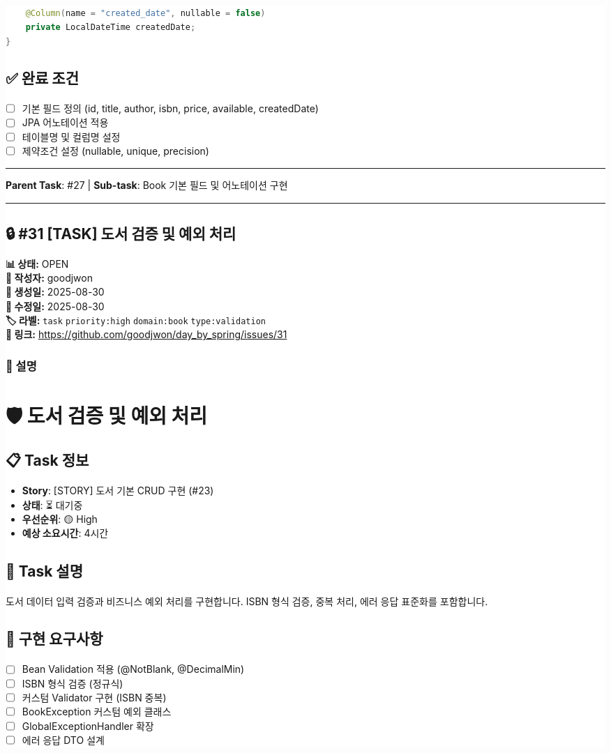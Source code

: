 ```java
    @Column(name = "created_date", nullable = false)
    private LocalDateTime createdDate;
}
```

## ✅ 완료 조건
- [ ] 기본 필드 정의 (id, title, author, isbn, price, available, createdDate)
- [ ] JPA 어노테이션 적용
- [ ] 테이블명 및 컬럼명 설정
- [ ] 제약조건 설정 (nullable, unique, precision)

---
**Parent Task**: #27 | **Sub-task**: Book 기본 필드 및 어노테이션 구현

---

## 🔒 #31 [TASK] 도서 검증 및 예외 처리

**📊 상태:** OPEN  
**👤 작성자:** goodjwon  
**📅 생성일:** 2025-08-30  
**🔄 수정일:** 2025-08-30  
**🏷️ 라벨:** `task` `priority:high` `domain:book` `type:validation`  
**🔗 링크:** https://github.com/goodjwon/day_by_spring/issues/31

### 📝 설명

# 🛡️ 도서 검증 및 예외 처리

## 📋 Task 정보
- **Story**: [STORY] 도서 기본 CRUD 구현 (#23)
- **상태**: ⏳ 대기중
- **우선순위**: 🟡 High
- **예상 소요시간**: 4시간

## 📝 Task 설명
도서 데이터 입력 검증과 비즈니스 예외 처리를 구현합니다.
ISBN 형식 검증, 중복 처리, 에러 응답 표준화를 포함합니다.

## 🎯 구현 요구사항
- [ ] Bean Validation 적용 (@NotBlank, @DecimalMin)
- [ ] ISBN 형식 검증 (정규식)
- [ ] 커스텀 Validator 구현 (ISBN 중복)
- [ ] BookException 커스텀 예외 클래스
- [ ] GlobalExceptionHandler 확장
- [ ] 에러 응답 DTO 설계
